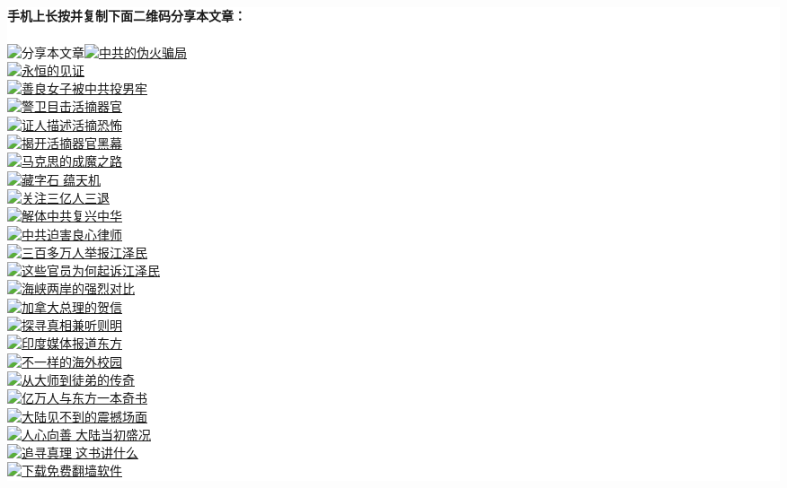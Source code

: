 <strong>手机上长按并复制下面二维码分享本文章：</strong><br><br><img src="https://chart.apis.google.com/chart?cht=qr&chs=240x240&choe=UTF-8&chld=M|2&chl=https://github.com/pdhqfg3710/djy/blob/master/gb/21/6/1/n12992186.md%231" title="分享本文章"></td><td VALIGN=TOP><a href="https://github.com/pdhqfg3710/djy/blob/master/gb/16/1/21/n4622075.md?dfh#1" target="_blank"><img src="https://raw.githubusercontent.com/pdhqfg3710/djy/master/gb/300/wei-f1.jpg" title="中共的伪火骗局"  alt="中共的伪火骗局"></a><br><a href="https://github.com/pdhqfg3710/www/blob/master/README.md?dfh#9" target="_blank"><img src="https://raw.githubusercontent.com/pdhqfg3710/djy/master/gb/300/yong-h.jpg" title="永恒的见证"  alt="永恒的见证"></a><br><a href="https://github.com/pdhqfg3710/djy/blob/master/gb/13/9/29/n3974789.md?dfh#1" target="_blank"><img src="https://raw.githubusercontent.com/pdhqfg3710/djy/master/gb/300/shang-lnz.jpg" title="善良女子被中共投男牢"  alt="善良女子被中共投男牢"></a><br><a href="https://github.com/pdhqfg3710/djy/blob/master/gb/16/3/16/n4663449.md?dfh#1" target="_blank"><img src="https://raw.githubusercontent.com/pdhqfg3710/djy/master/gb/300/huo-z3.jpg" title="警卫目击活摘器官"  alt="警卫目击活摘器官"></a><br><a href="https://github.com/pdhqfg3710/djy/blob/master/gb/16/8/7/n8177641.md?dfh#1" target="_blank"><img src="https://raw.githubusercontent.com/pdhqfg3710/djy/master/gb/300/huo-z4.jpg" title="证人描述活摘恐怖"  alt="证人描述活摘恐怖"></a><br><a href="https://github.com/pdhqfg3710/djy/blob/master/gb/10/4/19/n2881569.md?dfh#1" target="_blank"><img src="https://raw.githubusercontent.com/pdhqfg3710/djy/master/gb/300/huo-z1.jpg" title="揭开活摘器官黑幕"  alt="揭开活摘器官黑幕"></a><br><a href="https://github.com/pdhqfg3710/djy/blob/master/gb/10/11/7/n3077476.md?dfh#1" target="_blank"><img src="https://raw.githubusercontent.com/pdhqfg3710/djy/master/gb/300/ma-ks.jpg" title="马克思的成魔之路"  alt="马克思的成魔之路"></a><br><a href="https://github.com/pdhqfg3710/djy/blob/master/gb/14/6/9/n4173977.md?dfh#1" target="_blank"><img src="https://raw.githubusercontent.com/pdhqfg3710/djy/master/gb/300/chang-zs.jpg" title="藏字石 蕴天机"  alt="藏字石 蕴天机"></a><br><a href="https://github.com/pdhqfg3710/djy/blob/master/gb/18/5/10/n10381511.md?dfh#1" target="_blank"><img src="https://raw.githubusercontent.com/pdhqfg3710/djy/master/gb/300/st1.jpg" title="关注三亿人三退"  alt="关注三亿人三退"></a><br><a href="https://github.com/pdhqfg3710/djy/blob/master/gb/18/3/21/n10237682.md?dfh#1" target="_blank"><img src="https://raw.githubusercontent.com/pdhqfg3710/djy/master/gb/300/jie-t.jpg" title="解体中共复兴中华"  alt="解体中共复兴中华"></a><br><a href="https://github.com/pdhqfg3710/djy/blob/master/gb/9/2/9/n2422991.md?dfh#1" target="_blank"><img src="https://raw.githubusercontent.com/pdhqfg3710/djy/master/gb/300/gao-zs.jpg" title="中共迫害良心律师"  alt="中共迫害良心律师"></a><br><a href="https://github.com/pdhqfg3710/djy/blob/master/gb/18/12/9/n10900044.md?dfh#1" target="_blank"><img src="https://raw.githubusercontent.com/pdhqfg3710/djy/master/gb/300/sj1.jpg" title="三百多万人举报江泽民"  alt="三百多万人举报江泽民"></a><br><a href="https://github.com/pdhqfg3710/djy/blob/master/gb/18/8/28/n10672014.md?dfh#1" target="_blank"><img src="https://raw.githubusercontent.com/pdhqfg3710/djy/master/gb/300/sj2.jpg" title="这些官员为何起诉江泽民"  alt="这些官员为何起诉江泽民"></a><br><a href="https://github.com/pdhqfg3710/djy/blob/master/gb/8/12/18/n2367165.md?dfh#1" target="_blank"><img src="https://raw.githubusercontent.com/pdhqfg3710/djy/master/gb/300/liangan.jpg" title="海峡两岸的强烈对比"  alt="海峡两岸的强烈对比"></a><br><a href="https://github.com/pdhqfg3710/djy/blob/master/gb/15/12/10/n4593139.md?dfh#1" target="_blank"><img src="https://raw.githubusercontent.com/pdhqfg3710/djy/master/gb/300/jia-ndzl.jpg" title="加拿大总理的贺信"  alt="加拿大总理的贺信"></a><br><a href="https://github.com/pdhqfg3710/djy/blob/master/gb/11/6/17/n3289382.md?dfh#1" target="_blank"><img src="https://raw.githubusercontent.com/pdhqfg3710/djy/master/gb/300/xiao-wd.jpg" title="探寻真相兼听则明"  alt="探寻真相兼听则明"></a><br><a href="https://github.com/pdhqfg3710/djy/blob/master/gb/18/10/27/n10812623.md?dfh#1" target="_blank"><img src="https://raw.githubusercontent.com/pdhqfg3710/djy/master/gb/300/yindu.jpg" title="印度媒体报道东方"  alt="印度媒体报道东方"></a><br><a href="https://github.com/pdhqfg3710/djy/blob/master/gb/18/6/9/n10469652.md?dfh#1" target="_blank"><img src="https://raw.githubusercontent.com/pdhqfg3710/djy/master/gb/300/xie-j.jpg" title="不一样的海外校园"  alt="不一样的海外校园"></a><br><a href="https://github.com/pdhqfg3710/djy/blob/master/gb/7/4/5/n1669415.md?dfh#1" target="_blank"><img src="https://raw.githubusercontent.com/pdhqfg3710/djy/master/gb/300/li-up.jpg" title="从大师到徒弟的传奇"  alt="从大师到徒弟的传奇"></a><br><a href="https://github.com/pdhqfg3710/djy/blob/master/gb/17/5/26/n9191512.md?dfh#1" target="_blank"><img src="https://raw.githubusercontent.com/pdhqfg3710/djy/master/gb/300/zfl2.jpg" title="亿万人与东方一本奇书"  alt="亿万人与东方一本奇书"></a><br><a href="https://github.com/pdhqfg3710/djy/blob/master/gb/13/11/27/n4020290.md?dfh#1" target="_blank"><img src="https://raw.githubusercontent.com/pdhqfg3710/djy/master/gb/300/zhen-h.jpg" title="大陆见不到的震撼场面"  alt="大陆见不到的震撼场面"></a><br><a href="https://github.com/pdhqfg3710/djy/blob/master/gb/15/7/17/n4482910.md?dfh#1" target="_blank"><img src="https://raw.githubusercontent.com/pdhqfg3710/djy/master/gb/300/dalu-sk.jpg" title="人心向善 大陆当初盛况"  alt="人心向善 大陆当初盛况"></a><br><a href="https://github.com/pdhqfg3710/djy/blob/master/gb/19/1/5/n10955468.md?dfh#1" target="_blank"><img src="https://raw.githubusercontent.com/pdhqfg3710/djy/master/gb/300/zfl1.jpg" title="追寻真理 这书讲什么"  alt="追寻真理 这书讲什么"></a><br><a href="https://github.com/pdhqfg3710/www/blob/master/README.md?dfh#1" target="_blank"><img src="https://raw.githubusercontent.com/pdhqfg3710/djy/master/gb/300/fq1.jpg" title="下载免费翻墙软件"  alt="下载免费翻墙软件"></a><br></td></tr></table>
